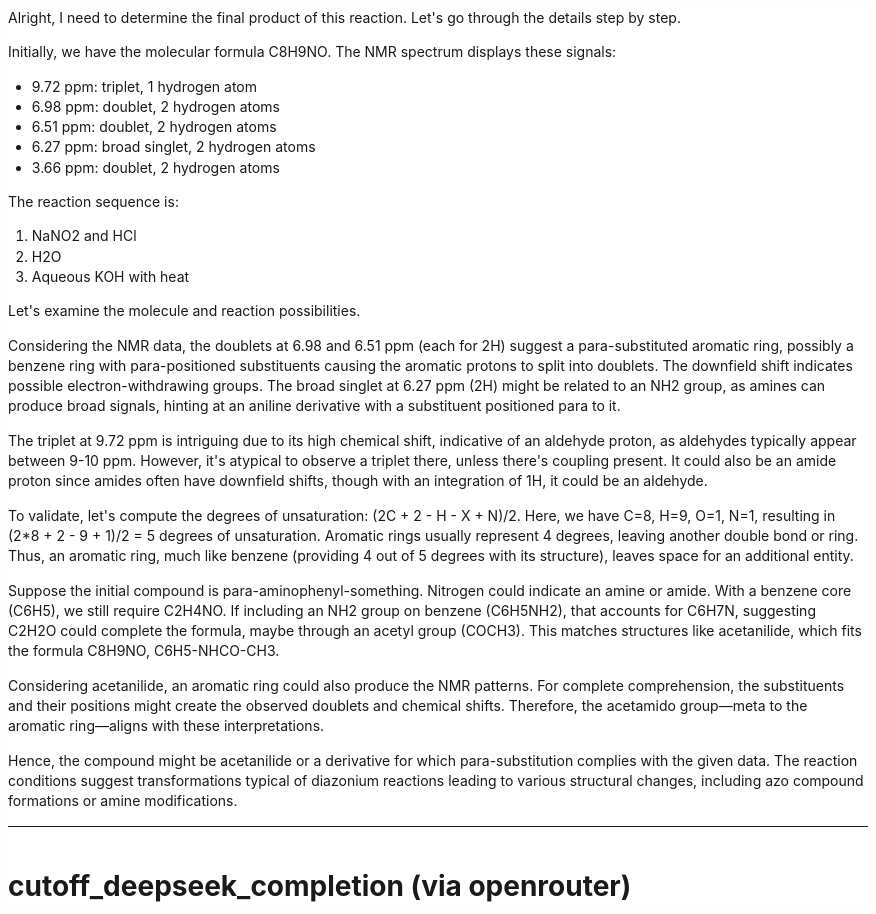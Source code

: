 Alright, I need to determine the final product of this reaction. Let's go through the details step by step.

Initially, we have the molecular formula C8H9NO. The NMR spectrum displays these signals:

- 9.72 ppm: triplet, 1 hydrogen atom
- 6.98 ppm: doublet, 2 hydrogen atoms
- 6.51 ppm: doublet, 2 hydrogen atoms
- 6.27 ppm: broad singlet, 2 hydrogen atoms
- 3.66 ppm: doublet, 2 hydrogen atoms

The reaction sequence is:

1. NaNO2 and HCl
2. H2O
3. Aqueous KOH with heat

Let's examine the molecule and reaction possibilities.

Considering the NMR data, the doublets at 6.98 and 6.51 ppm (each for 2H) suggest a para-substituted aromatic ring, possibly a benzene ring with para-positioned substituents causing the aromatic protons to split into doublets. The downfield shift indicates possible electron-withdrawing groups. The broad singlet at 6.27 ppm (2H) might be related to an NH2 group, as amines can produce broad signals, hinting at an aniline derivative with a substituent positioned para to it.

The triplet at 9.72 ppm is intriguing due to its high chemical shift, indicative of an aldehyde proton, as aldehydes typically appear between 9-10 ppm. However, it's atypical to observe a triplet there, unless there's coupling present. It could also be an amide proton since amides often have downfield shifts, though with an integration of 1H, it could be an aldehyde.

To validate, let's compute the degrees of unsaturation: (2C + 2 - H - X + N)/2. Here, we have C=8, H=9, O=1, N=1, resulting in (2*8 + 2 - 9 + 1)/2 = 5 degrees of unsaturation. Aromatic rings usually represent 4 degrees, leaving another double bond or ring. Thus, an aromatic ring, much like benzene (providing 4 out of 5 degrees with its structure), leaves space for an additional entity.

Suppose the initial compound is para-aminophenyl-something. Nitrogen could indicate an amine or amide. With a benzene core (C6H5), we still require C2H4NO. If including an NH2 group on benzene (C6H5NH2), that accounts for C6H7N, suggesting C2H2O could complete the formula, maybe through an acetyl group (COCH3). This matches structures like acetanilide, which fits the formula C8H9NO, C6H5-NHCO-CH3.

Considering acetanilide, an aromatic ring could also produce the NMR patterns. For complete comprehension, the substituents and their positions might create the observed doublets and chemical shifts. Therefore, the acetamido group—meta to the aromatic ring—aligns with these interpretations.

Hence, the compound might be acetanilide or a derivative for which para-substitution complies with the given data. The reaction conditions suggest transformations typical of diazonium reactions leading to various structural changes, including azo compound formations or amine modifications.

---

# cutoff_deepseek_completion (via openrouter)
